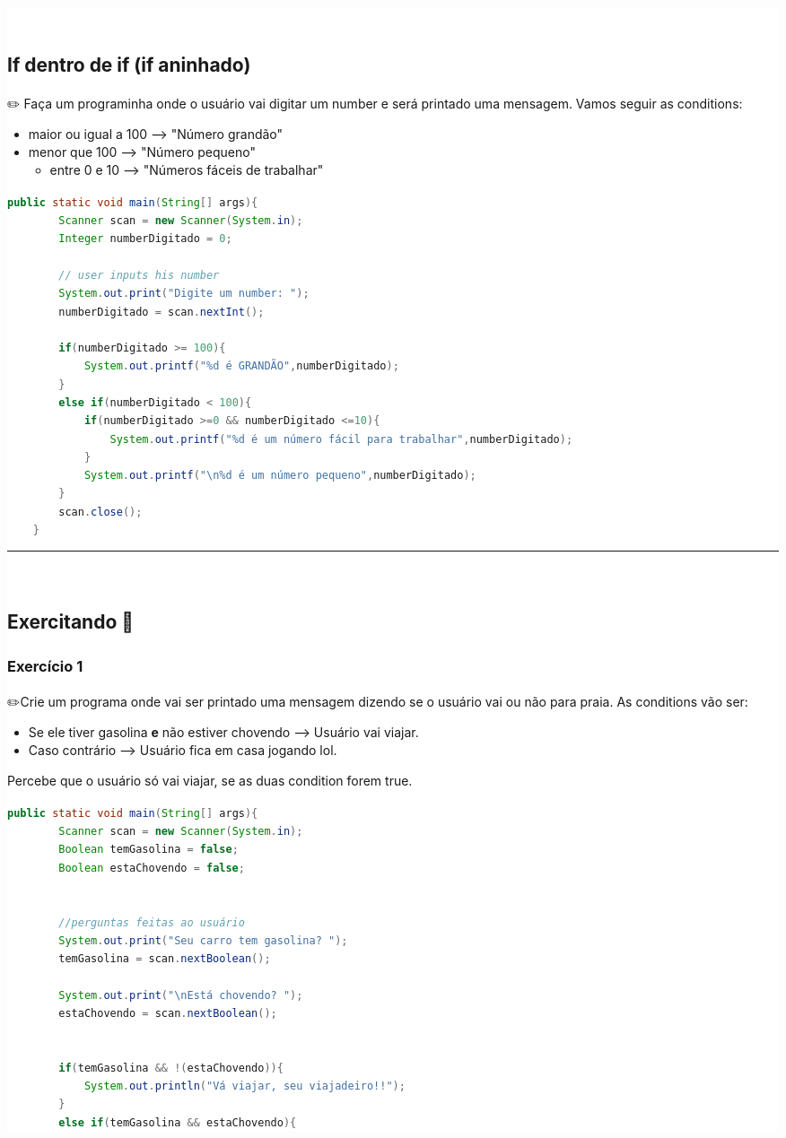 <br>

## If dentro de if (if aninhado)
:pencil2: Faça um programinha onde o usuário vai digitar um number e será printado uma mensagem. Vamos seguir as conditions:

- maior ou igual a 100 --> "Número grandão"
- menor que 100 --> "Número pequeno"
  - entre 0 e 10 --> "Números fáceis de trabalhar"

```java
public static void main(String[] args){
        Scanner scan = new Scanner(System.in);
        Integer numberDigitado = 0;

        // user inputs his number
        System.out.print("Digite um number: ");
        numberDigitado = scan.nextInt();

        if(numberDigitado >= 100){
            System.out.printf("%d é GRANDÃO",numberDigitado);
        }
        else if(numberDigitado < 100){
            if(numberDigitado >=0 && numberDigitado <=10){
                System.out.printf("%d é um número fácil para trabalhar",numberDigitado);
            }
            System.out.printf("\n%d é um número pequeno",numberDigitado);
        }
        scan.close();
    }
```

<hr>
<br>

## Exercitando :pencil:
### Exercício 1

:pencil2:Crie um programa onde vai ser printado uma mensagem dizendo se o usuário vai ou não para praia. As conditions vão ser:

- Se ele tiver gasolina **e** não estiver chovendo --> Usuário vai viajar.
- Caso contrário --> Usuário fica em casa jogando lol.

Percebe que o usuário só vai viajar, se as duas condition forem true.

```java
public static void main(String[] args){
        Scanner scan = new Scanner(System.in);
        Boolean temGasolina = false;
        Boolean estaChovendo = false;


        //perguntas feitas ao usuário
        System.out.print("Seu carro tem gasolina? ");
        temGasolina = scan.nextBoolean();

        System.out.print("\nEstá chovendo? ");
        estaChovendo = scan.nextBoolean();

        
        if(temGasolina && !(estaChovendo)){
            System.out.println("Vá viajar, seu viajadeiro!!");
        }
        else if(temGasolina && estaChovendo){
```